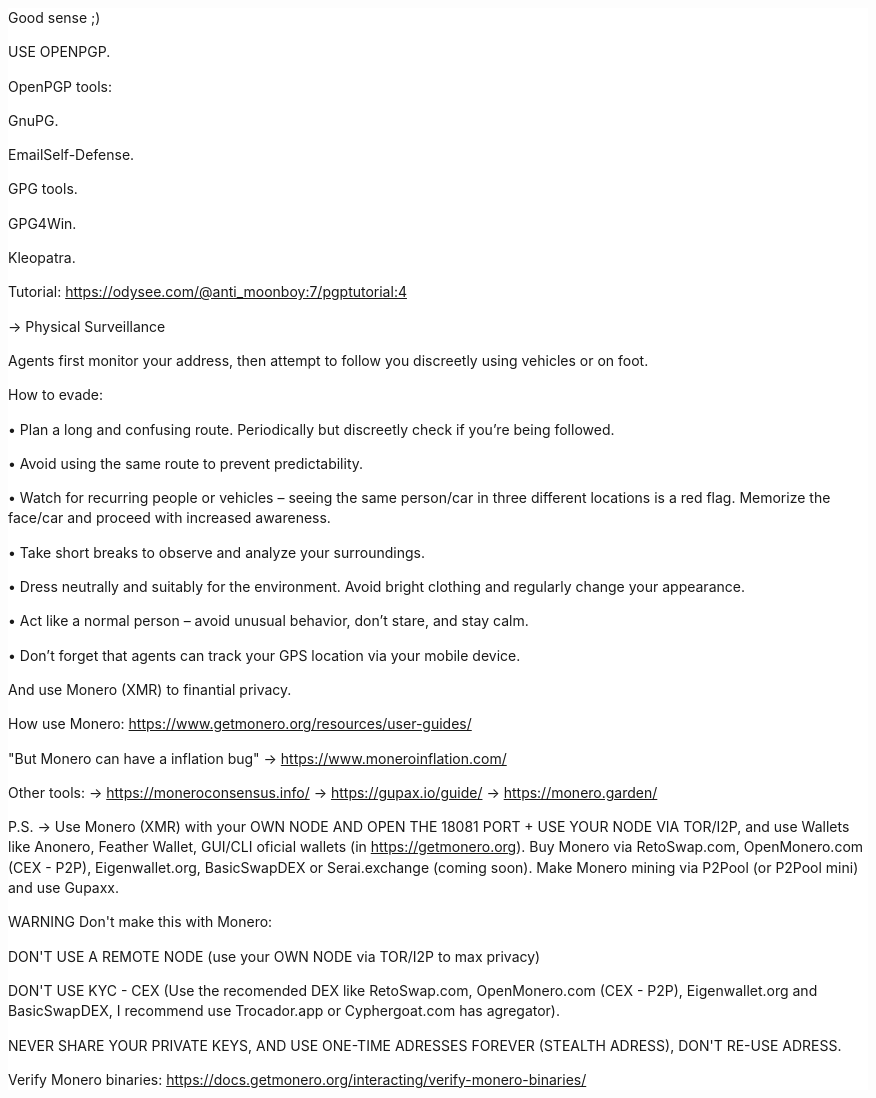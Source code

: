 Good sense ;)

USE OPENPGP.

OpenPGP tools:

GnuPG.

EmailSelf-Defense.

GPG tools.

GPG4Win.

Kleopatra.

Tutorial: https://odysee.com/@anti_moonboy:7/pgptutorial:4

-> Physical Surveillance

Agents first monitor your address, then attempt to follow you discreetly using vehicles or on foot.

How to evade:

• Plan a long and confusing route. Periodically but discreetly check if you’re being followed.

• Avoid using the same route to prevent predictability.

• Watch for recurring people or vehicles – seeing the same person/car in three different locations is a red flag. Memorize the face/car and proceed with increased awareness.

• Take short breaks to observe and analyze your surroundings.

• Dress neutrally and suitably for the environment. Avoid bright clothing and regularly change your appearance.

• Act like a normal person – avoid unusual behavior, don’t stare, and stay calm.

• Don’t forget that agents can track your GPS location via your mobile device.

And use Monero (XMR) to finantial privacy.

How use Monero: https://www.getmonero.org/resources/user-guides/

"But Monero can have a inflation bug" -> https://www.moneroinflation.com/

Other tools: -> https://moneroconsensus.info/ -> https://gupax.io/guide/ -> https://monero.garden/

P.S. -> Use Monero (XMR) with your OWN NODE AND OPEN THE 18081 PORT + USE YOUR NODE VIA TOR/I2P, and use Wallets like Anonero, Feather Wallet, GUI/CLI oficial wallets (in https://getmonero.org). Buy Monero via RetoSwap.com, OpenMonero.com (CEX - P2P), Eigenwallet.org, BasicSwapDEX or Serai.exchange (coming soon). Make Monero mining via P2Pool (or P2Pool mini) and use Gupaxx.

WARNING Don't make this with Monero:

DON'T USE A REMOTE NODE (use your OWN NODE via TOR/I2P to max privacy)

DON'T USE KYC - CEX (Use the recomended DEX like RetoSwap.com, OpenMonero.com (CEX - P2P), Eigenwallet.org and BasicSwapDEX, I recommend use Trocador.app or Cyphergoat.com has agregator).

NEVER SHARE YOUR PRIVATE KEYS, AND USE ONE-TIME ADRESSES FOREVER (STEALTH ADRESS), DON'T RE-USE ADRESS.

Verify Monero binaries: https://docs.getmonero.org/interacting/verify-monero-binaries/
